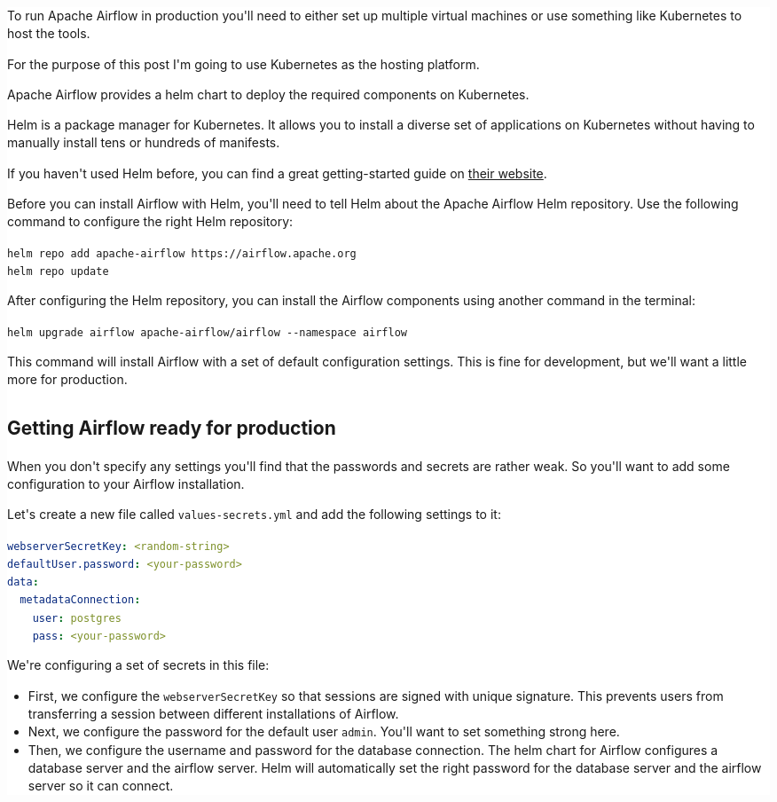 To run Apache Airflow in production you'll need to either set up multiple
virtual machines or use something like Kubernetes to host the tools.

For the purpose of this post I'm going to use Kubernetes as the hosting
platform. 

Apache Airflow provides a helm chart to deploy the required components on
Kubernetes. 

Helm is a package manager for Kubernetes. It allows you to install a diverse set
of applications on Kubernetes without having to manually install tens or
hundreds of manifests. 

If you haven't used Helm before, you can find a great getting-started guide on
[their website](https://helm.sh/docs/intro/quickstart/).

Before you can install Airflow with Helm, you'll need to tell Helm about the
Apache Airflow Helm repository. Use the following command to configure the right
Helm repository:

```shell
helm repo add apache-airflow https://airflow.apache.org
helm repo update
```

After configuring the Helm repository, you can install the Airflow components
using another command in the terminal:

```shell
helm upgrade airflow apache-airflow/airflow --namespace airflow
```

This command will install Airflow with a set of default configuration settings.
This is fine for development, but we'll want a little more for production.

## Getting Airflow ready for production

When you don't specify any settings you'll find that the passwords and secrets
are rather weak. So you'll want to add some configuration to your Airflow
installation.

Let's create a new file called `values-secrets.yml` and add the following
settings to it:

```yaml
webserverSecretKey: <random-string>
defaultUser.password: <your-password>
data:
  metadataConnection:
    user: postgres
    pass: <your-password>
```

We're configuring a set of secrets in this file:

* First, we configure the `webserverSecretKey` so that sessions are signed with
  unique signature. This prevents users from transferring a session between
  different installations of Airflow.
* Next, we configure the password for the default user `admin`. You'll want to
  set something strong here.
* Then, we configure the username and password for the database connection. The
  helm chart for Airflow configures a database server and the airflow server.
  Helm will automatically set the right password for the database server and the
  airflow server so it can connect.
